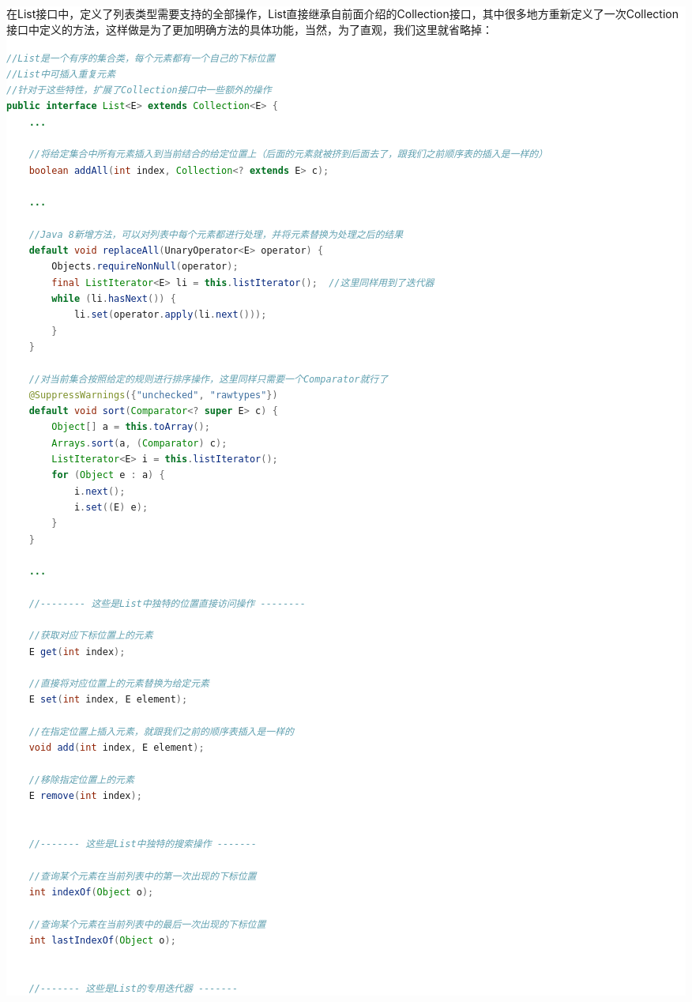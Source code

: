 在List接口中，定义了列表类型需要支持的全部操作，List直接继承自前面介绍的Collection接口，其中很多地方重新定义了一次Collection接口中定义的方法，这样做是为了更加明确方法的具体功能，当然，为了直观，我们这里就省略掉：

```java
//List是一个有序的集合类，每个元素都有一个自己的下标位置
//List中可插入重复元素
//针对于这些特性，扩展了Collection接口中一些额外的操作
public interface List<E> extends Collection<E> {
    ...
   	
    //将给定集合中所有元素插入到当前结合的给定位置上（后面的元素就被挤到后面去了，跟我们之前顺序表的插入是一样的）
    boolean addAll(int index, Collection<? extends E> c);

    ...

   	//Java 8新增方法，可以对列表中每个元素都进行处理，并将元素替换为处理之后的结果
    default void replaceAll(UnaryOperator<E> operator) {
        Objects.requireNonNull(operator);
        final ListIterator<E> li = this.listIterator();  //这里同样用到了迭代器
        while (li.hasNext()) {
            li.set(operator.apply(li.next()));
        }
    }

    //对当前集合按照给定的规则进行排序操作，这里同样只需要一个Comparator就行了
    @SuppressWarnings({"unchecked", "rawtypes"})
    default void sort(Comparator<? super E> c) {
        Object[] a = this.toArray();
        Arrays.sort(a, (Comparator) c);
        ListIterator<E> i = this.listIterator();
        for (Object e : a) {
            i.next();
            i.set((E) e);
        }
    }

    ...

    //-------- 这些是List中独特的位置直接访问操作 --------

   	//获取对应下标位置上的元素
    E get(int index);

    //直接将对应位置上的元素替换为给定元素
    E set(int index, E element);

    //在指定位置上插入元素，就跟我们之前的顺序表插入是一样的
    void add(int index, E element);

    //移除指定位置上的元素
    E remove(int index);


    //------- 这些是List中独特的搜索操作 -------

    //查询某个元素在当前列表中的第一次出现的下标位置
    int indexOf(Object o);

    //查询某个元素在当前列表中的最后一次出现的下标位置
    int lastIndexOf(Object o);


    //------- 这些是List的专用迭代器 -------

```